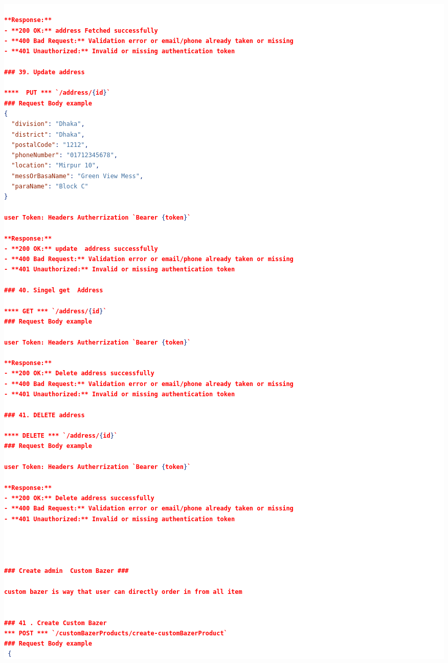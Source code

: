 ```json

**Response:**
- **200 OK:** address Fetched successfully 
- **400 Bad Request:** Validation error or email/phone already taken or missing
- **401 Unauthorized:** Invalid or missing authentication token

### 39. Update address

****  PUT *** `/address/{id}`
### Request Body example
{
  "division": "Dhaka",
  "district": "Dhaka",
  "postalCode": "1212",
  "phoneNumber": "01712345678",
  "location": "Mirpur 10",
  "messOrBasaName": "Green View Mess",
  "paraName": "Block C"
}

user Token: Headers Autherrization `Bearer {token}`

**Response:**
- **200 OK:** update  address successfully
- **400 Bad Request:** Validation error or email/phone already taken or missing
- **401 Unauthorized:** Invalid or missing authentication token

### 40. Singel get  Address

**** GET *** `/address/{id}`
### Request Body example

user Token: Headers Autherrization `Bearer {token}`

**Response:**
- **200 OK:** Delete address successfully
- **400 Bad Request:** Validation error or email/phone already taken or missing
- **401 Unauthorized:** Invalid or missing authentication token

### 41. DELETE address

**** DELETE *** `/address/{id}`
### Request Body example

user Token: Headers Autherrization `Bearer {token}`

**Response:**
- **200 OK:** Delete address successfully
- **400 Bad Request:** Validation error or email/phone already taken or missing
- **401 Unauthorized:** Invalid or missing authentication token




### Create admin  Custom Bazer ###

custom bazer is way that user can directly order in from all item


### 41 . Create Custom Bazer
*** POST *** `/customBazerProducts/create-customBazerProduct`
### Request Body example
 {
```
